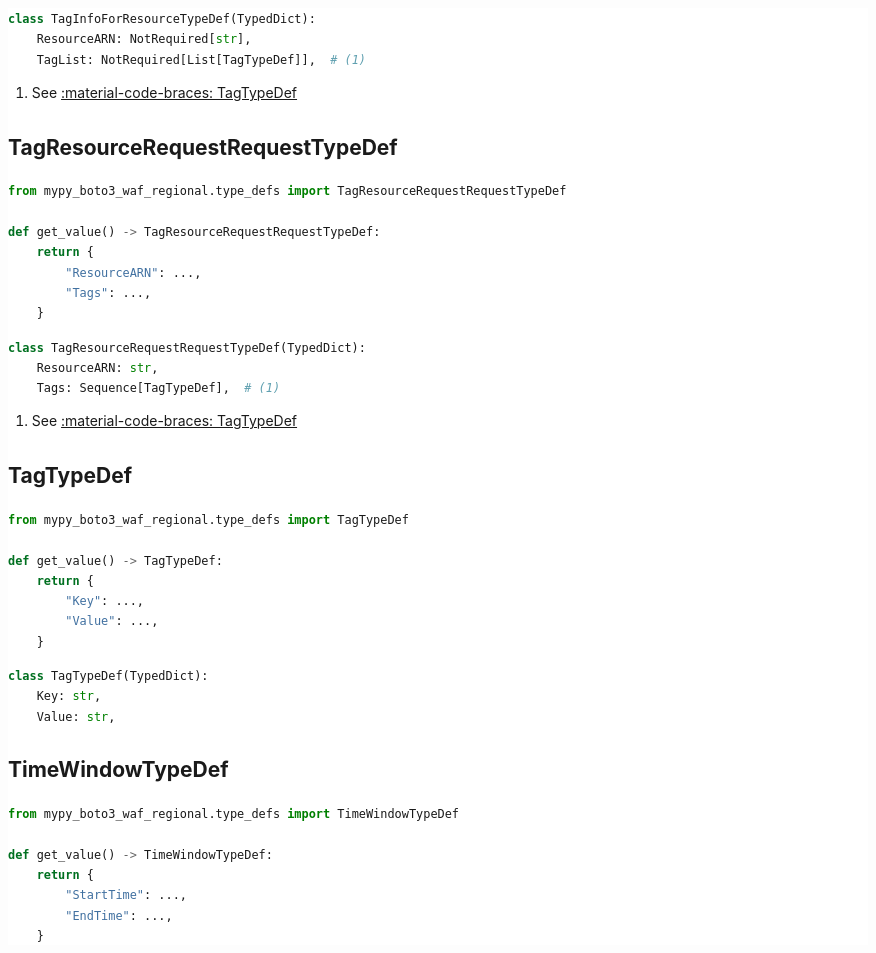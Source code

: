```python title="Definition"
class TagInfoForResourceTypeDef(TypedDict):
    ResourceARN: NotRequired[str],
    TagList: NotRequired[List[TagTypeDef]],  # (1)
```

1. See [:material-code-braces: TagTypeDef](./type_defs.md#tagtypedef) 
## TagResourceRequestRequestTypeDef

```python title="Usage Example"
from mypy_boto3_waf_regional.type_defs import TagResourceRequestRequestTypeDef

def get_value() -> TagResourceRequestRequestTypeDef:
    return {
        "ResourceARN": ...,
        "Tags": ...,
    }
```

```python title="Definition"
class TagResourceRequestRequestTypeDef(TypedDict):
    ResourceARN: str,
    Tags: Sequence[TagTypeDef],  # (1)
```

1. See [:material-code-braces: TagTypeDef](./type_defs.md#tagtypedef) 
## TagTypeDef

```python title="Usage Example"
from mypy_boto3_waf_regional.type_defs import TagTypeDef

def get_value() -> TagTypeDef:
    return {
        "Key": ...,
        "Value": ...,
    }
```

```python title="Definition"
class TagTypeDef(TypedDict):
    Key: str,
    Value: str,
```

## TimeWindowTypeDef

```python title="Usage Example"
from mypy_boto3_waf_regional.type_defs import TimeWindowTypeDef

def get_value() -> TimeWindowTypeDef:
    return {
        "StartTime": ...,
        "EndTime": ...,
    }
```
